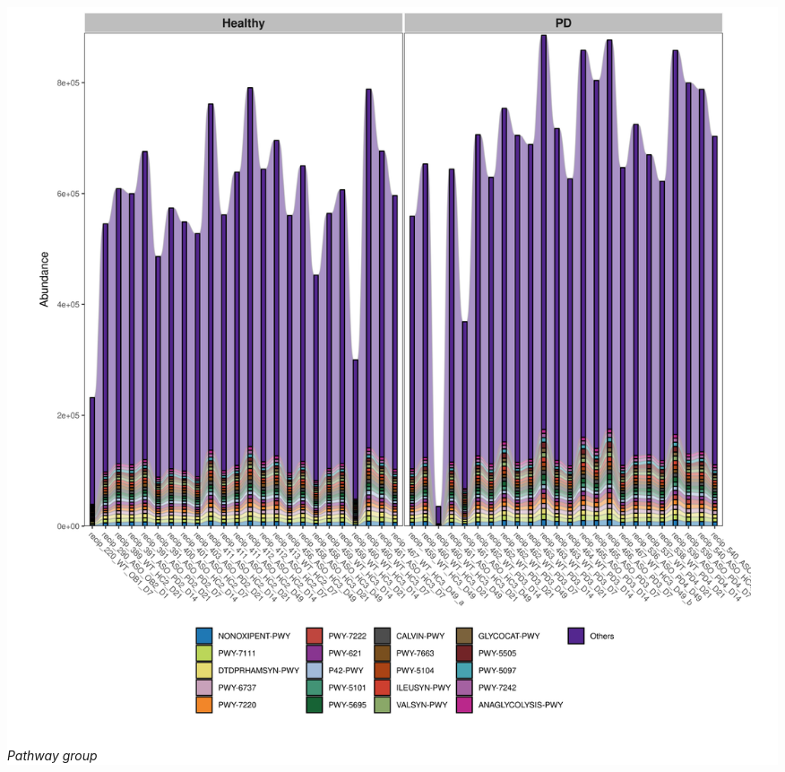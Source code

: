 <div align=center><img width="1500" height="800" src="docs/results/06.function/plot/abundance/path_abun.svg"/></div>

###### Pathway group
